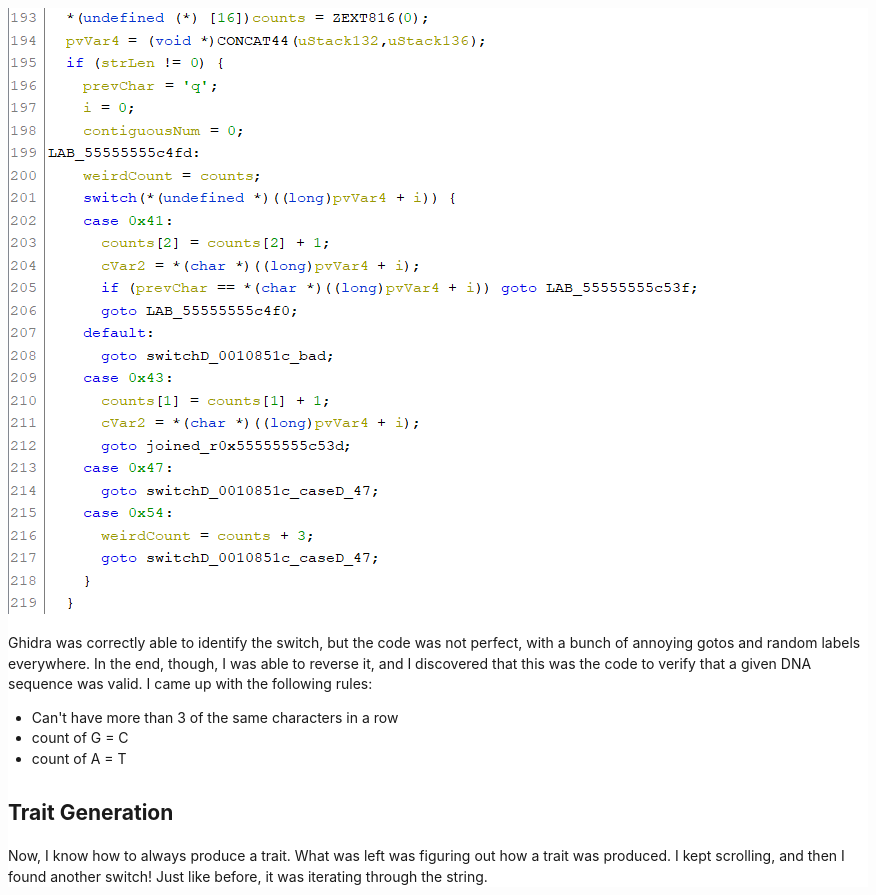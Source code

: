 ![switch statement for parsing input](/assets/buckeye/Ace314159/2022-11-11-00-16-38.webp)

Ghidra was correctly able to identify the switch, but the code was not perfect, with a bunch of annoying gotos and random labels everywhere. In the end, though, I was able to reverse it, and I discovered that this was the code to verify that a given DNA sequence was valid. I came up with the following rules:

- Can't have more than 3 of the same characters in a row
- count of G = C
- count of A = T

## Trait Generation

Now, I know how to always produce a trait. What was left was figuring out how a trait was produced. I kept scrolling, and then I found another switch! Just like before, it was iterating through the string.
